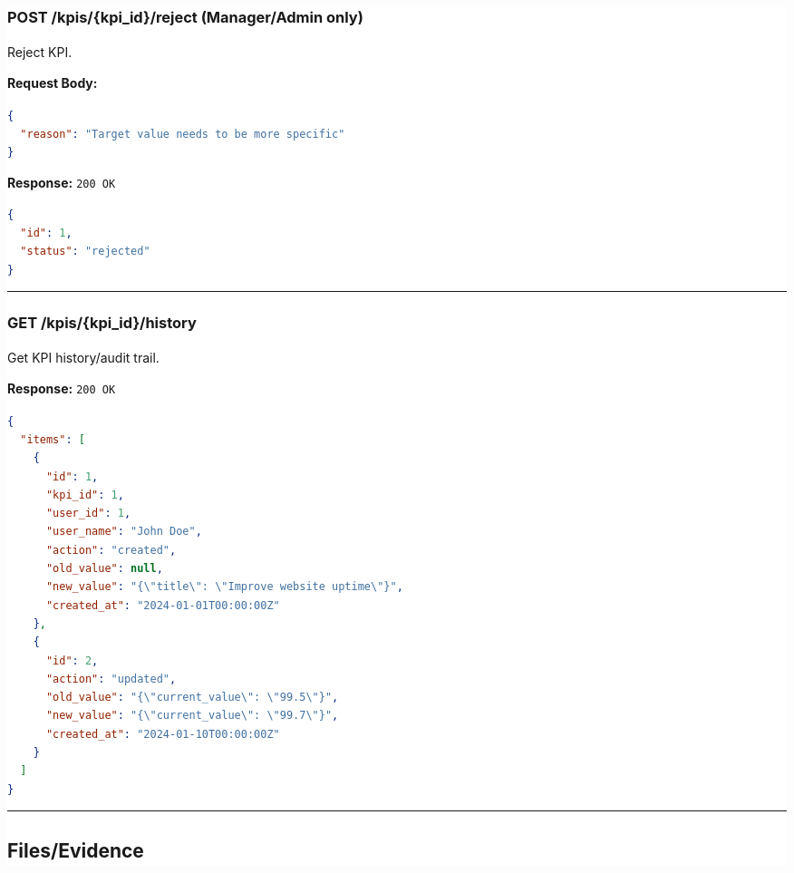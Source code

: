 
### POST /kpis/{kpi_id}/reject (Manager/Admin only)

Reject KPI.

**Request Body:**
```json
{
  "reason": "Target value needs to be more specific"
}
```

**Response:** `200 OK`
```json
{
  "id": 1,
  "status": "rejected"
}
```

---

### GET /kpis/{kpi_id}/history

Get KPI history/audit trail.

**Response:** `200 OK`
```json
{
  "items": [
    {
      "id": 1,
      "kpi_id": 1,
      "user_id": 1,
      "user_name": "John Doe",
      "action": "created",
      "old_value": null,
      "new_value": "{\"title\": \"Improve website uptime\"}",
      "created_at": "2024-01-01T00:00:00Z"
    },
    {
      "id": 2,
      "action": "updated",
      "old_value": "{\"current_value\": \"99.5\"}",
      "new_value": "{\"current_value\": \"99.7\"}",
      "created_at": "2024-01-10T00:00:00Z"
    }
  ]
}
```

---

## Files/Evidence
